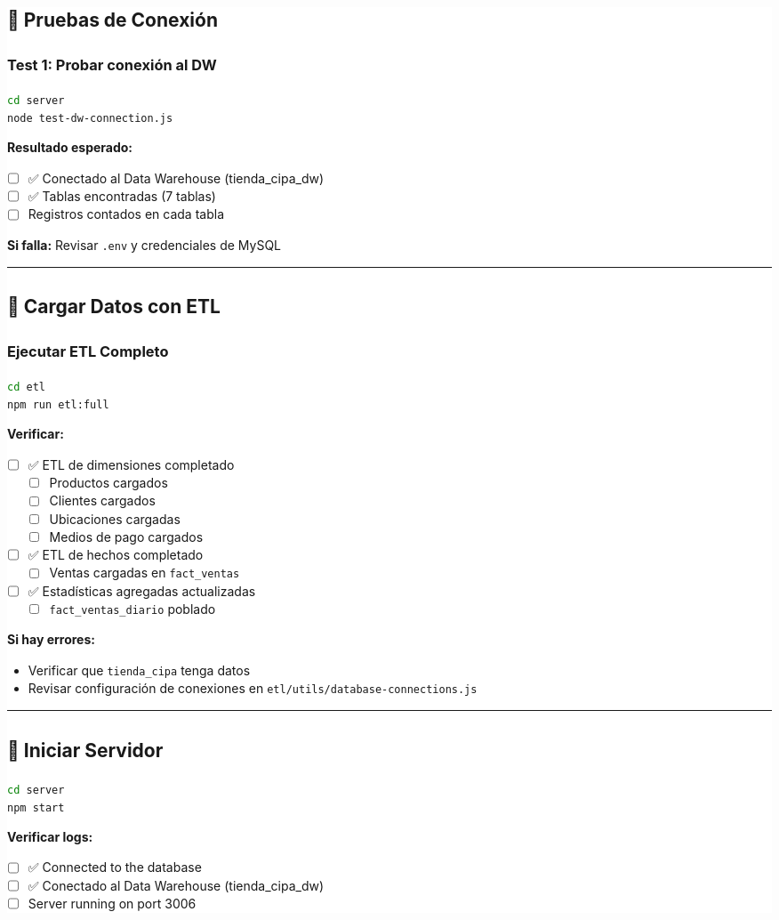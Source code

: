 
## 🧪 Pruebas de Conexión

### Test 1: Probar conexión al DW
```bash
cd server
node test-dw-connection.js
```

**Resultado esperado:**
- [ ] ✅ Conectado al Data Warehouse (tienda_cipa_dw)
- [ ] ✅ Tablas encontradas (7 tablas)
- [ ] Registros contados en cada tabla

**Si falla:** Revisar `.env` y credenciales de MySQL

---

## 🔄 Cargar Datos con ETL

### Ejecutar ETL Completo
```bash
cd etl
npm run etl:full
```

**Verificar:**
- [ ] ✅ ETL de dimensiones completado
  - [ ] Productos cargados
  - [ ] Clientes cargados
  - [ ] Ubicaciones cargadas
  - [ ] Medios de pago cargados
- [ ] ✅ ETL de hechos completado
  - [ ] Ventas cargadas en `fact_ventas`
- [ ] ✅ Estadísticas agregadas actualizadas
  - [ ] `fact_ventas_diario` poblado

**Si hay errores:**
- Verificar que `tienda_cipa` tenga datos
- Revisar configuración de conexiones en `etl/utils/database-connections.js`

---

## 🚀 Iniciar Servidor

```bash
cd server
npm start
```

**Verificar logs:**
- [ ] ✅ Connected to the database
- [ ] ✅ Conectado al Data Warehouse (tienda_cipa_dw)
- [ ] Server running on port 3006
